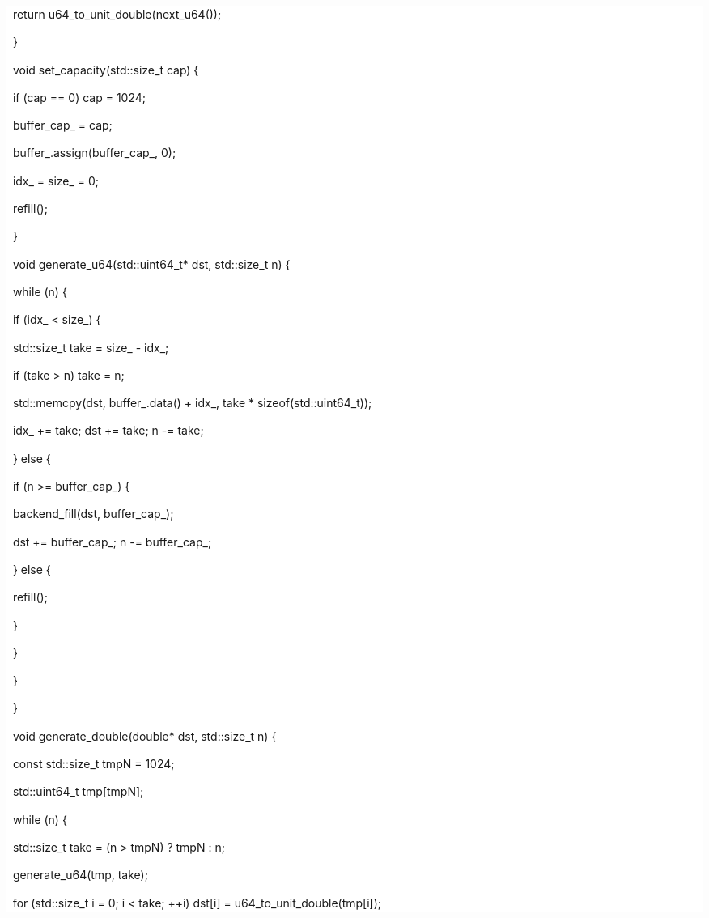 &nbsp;   return u64\_to\_unit\_double(next\_u64());

&nbsp; }

&nbsp; void set\_capacity(std::size\_t cap) {

&nbsp;   if (cap == 0) cap = 1024;

&nbsp;   buffer\_cap\_ = cap;

&nbsp;   buffer\_.assign(buffer\_cap\_, 0);

&nbsp;   idx\_ = size\_ = 0;

&nbsp;   refill();

&nbsp; }

&nbsp; void generate\_u64(std::uint64\_t\* dst, std::size\_t n) {

&nbsp;   while (n) {

&nbsp;     if (idx\_ < size\_) {

&nbsp;       std::size\_t take = size\_ - idx\_;

&nbsp;       if (take > n) take = n;

&nbsp;       std::memcpy(dst, buffer\_.data() + idx\_, take \* sizeof(std::uint64\_t));

&nbsp;       idx\_ += take; dst += take; n -= take;

&nbsp;     } else {

&nbsp;       if (n >= buffer\_cap\_) {

&nbsp;         backend\_fill(dst, buffer\_cap\_);

&nbsp;         dst += buffer\_cap\_; n -= buffer\_cap\_;

&nbsp;       } else {

&nbsp;         refill();

&nbsp;       }

&nbsp;     }

&nbsp;   }

&nbsp; }

&nbsp; void generate\_double(double\* dst, std::size\_t n) {

&nbsp;   const std::size\_t tmpN = 1024;

&nbsp;   std::uint64\_t tmp\[tmpN];

&nbsp;   while (n) {

&nbsp;     std::size\_t take = (n > tmpN) ? tmpN : n;

&nbsp;     generate\_u64(tmp, take);

&nbsp;     for (std::size\_t i = 0; i < take; ++i) dst\[i] = u64\_to\_unit\_double(tmp\[i]);
